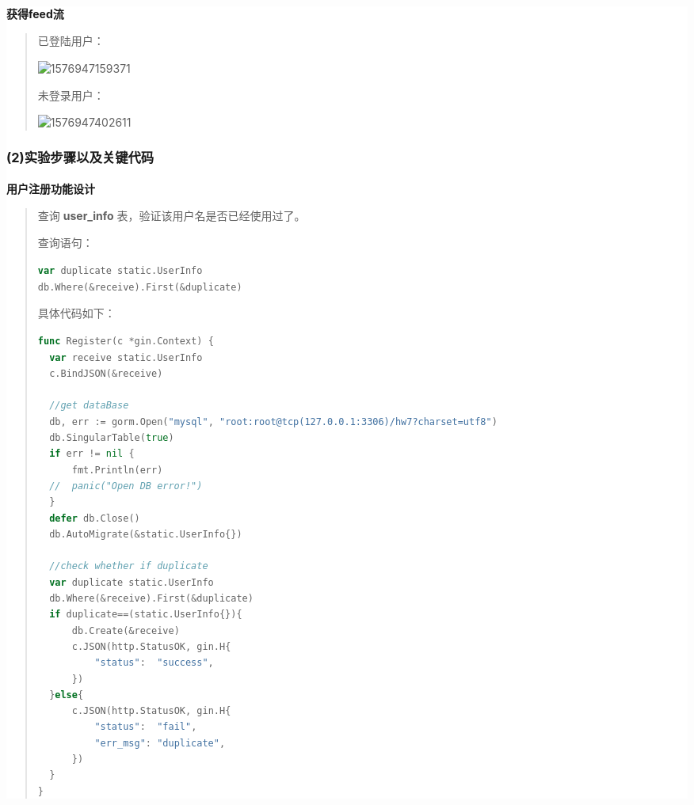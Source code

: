 **获得feed流**

> 已登陆用户：
>
> ![1576947159371](C:\Users\89481\AppData\Roaming\Typora\typora-user-images\1576947159371.png)
>
> 未登录用户：
>
> ![1576947402611](C:\Users\89481\AppData\Roaming\Typora\typora-user-images\1576947402611.png)

### (2)实验步骤以及关键代码

**用户注册功能设计**

> 查询 **user_info** 表，验证该用户名是否已经使用过了。
>
> 查询语句：
>
> ```go
> var duplicate static.UserInfo
> db.Where(&receive).First(&duplicate)
> ```
>
> 具体代码如下：
>
> ``` go
> func Register(c *gin.Context) {
> 	var receive static.UserInfo
> 	c.BindJSON(&receive)
> 	
> 	//get dataBase
> 	db, err := gorm.Open("mysql", "root:root@tcp(127.0.0.1:3306)/hw7?charset=utf8")
> 	db.SingularTable(true)
> 	if err != nil {
> 		fmt.Println(err)
> 	//	panic("Open DB error!")
> 	}
> 	defer db.Close()
> 	db.AutoMigrate(&static.UserInfo{})
> 
> 	//check whether if duplicate
> 	var duplicate static.UserInfo
> 	db.Where(&receive).First(&duplicate)
> 	if duplicate==(static.UserInfo{}){
> 		db.Create(&receive)
> 		c.JSON(http.StatusOK, gin.H{
> 			"status":  "success",
> 		})
> 	}else{
> 		c.JSON(http.StatusOK, gin.H{
> 			"status":  "fail",
> 			"err_msg": "duplicate",
> 		})
> 	}
> }
> ```
